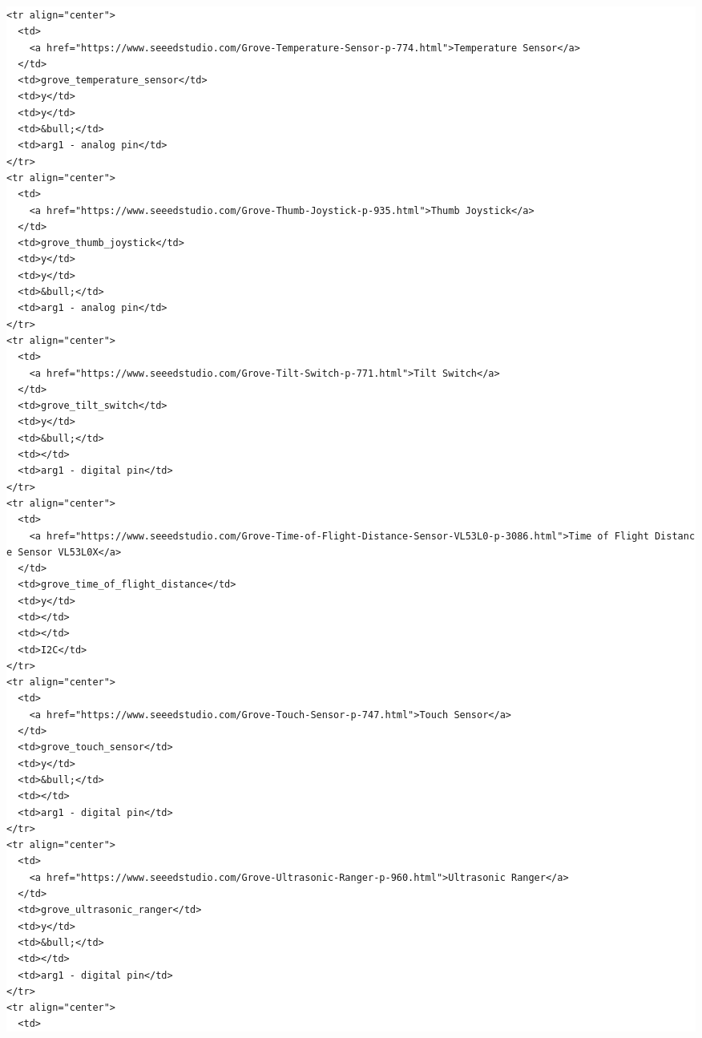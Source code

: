     <tr align="center">
      <td>
        <a href="https://www.seeedstudio.com/Grove-Temperature-Sensor-p-774.html">Temperature Sensor</a>
      </td>
      <td>grove_temperature_sensor</td>
      <td>y</td>
      <td>y</td>
      <td>&bull;</td>
      <td>arg1 - analog pin</td>
    </tr>
    <tr align="center">
      <td>
        <a href="https://www.seeedstudio.com/Grove-Thumb-Joystick-p-935.html">Thumb Joystick</a>
      </td>
      <td>grove_thumb_joystick</td>
      <td>y</td>
      <td>y</td>
      <td>&bull;</td>
      <td>arg1 - analog pin</td>
    </tr>
    <tr align="center">
      <td>
        <a href="https://www.seeedstudio.com/Grove-Tilt-Switch-p-771.html">Tilt Switch</a>
      </td>
      <td>grove_tilt_switch</td>
      <td>y</td>
      <td>&bull;</td>
      <td></td>
      <td>arg1 - digital pin</td>
    </tr>
    <tr align="center">
      <td>
        <a href="https://www.seeedstudio.com/Grove-Time-of-Flight-Distance-Sensor-VL53L0-p-3086.html">Time of Flight Distance Sensor VL53L0X</a>
      </td>
      <td>grove_time_of_flight_distance</td>
      <td>y</td>
      <td></td>
      <td></td>
      <td>I2C</td>
    </tr>
    <tr align="center">
      <td>
        <a href="https://www.seeedstudio.com/Grove-Touch-Sensor-p-747.html">Touch Sensor</a>
      </td>
      <td>grove_touch_sensor</td>
      <td>y</td>
      <td>&bull;</td>
      <td></td>
      <td>arg1 - digital pin</td>
    </tr>
    <tr align="center">
      <td>
        <a href="https://www.seeedstudio.com/Grove-Ultrasonic-Ranger-p-960.html">Ultrasonic Ranger</a>
      </td>
      <td>grove_ultrasonic_ranger</td>
      <td>y</td>
      <td>&bull;</td>
      <td></td>
      <td>arg1 - digital pin</td>
    </tr>
    <tr align="center">
      <td>